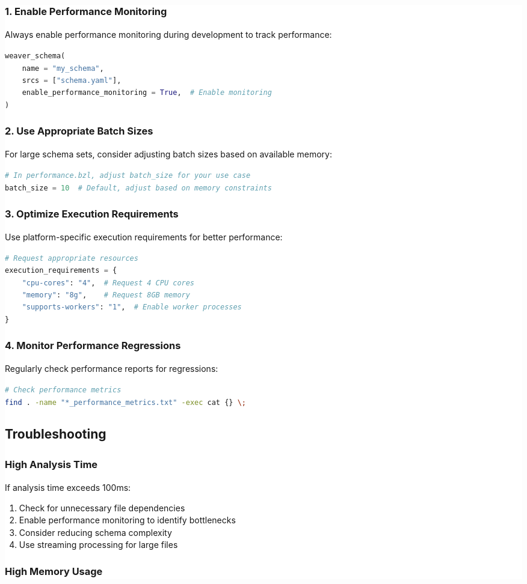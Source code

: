 ### 1. Enable Performance Monitoring

Always enable performance monitoring during development to track performance:

```python
weaver_schema(
    name = "my_schema",
    srcs = ["schema.yaml"],
    enable_performance_monitoring = True,  # Enable monitoring
)
```

### 2. Use Appropriate Batch Sizes

For large schema sets, consider adjusting batch sizes based on available memory:

```python
# In performance.bzl, adjust batch_size for your use case
batch_size = 10  # Default, adjust based on memory constraints
```

### 3. Optimize Execution Requirements

Use platform-specific execution requirements for better performance:

```python
# Request appropriate resources
execution_requirements = {
    "cpu-cores": "4",  # Request 4 CPU cores
    "memory": "8g",    # Request 8GB memory
    "supports-workers": "1",  # Enable worker processes
}
```

### 4. Monitor Performance Regressions

Regularly check performance reports for regressions:

```bash
# Check performance metrics
find . -name "*_performance_metrics.txt" -exec cat {} \;
```

## Troubleshooting

### High Analysis Time

If analysis time exceeds 100ms:

1. Check for unnecessary file dependencies
2. Enable performance monitoring to identify bottlenecks
3. Consider reducing schema complexity
4. Use streaming processing for large files

### High Memory Usage
